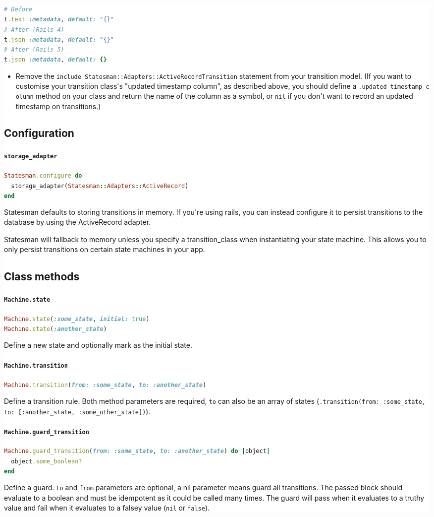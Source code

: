   ```ruby
  # Before
  t.text :metadata, default: "{}"
  # After (Rails 4)
  t.json :metadata, default: "{}"
  # After (Rails 5)
  t.json :metadata, default: {}
  ```

* Remove the `include Statesman::Adapters::ActiveRecordTransition` statement from
  your transition model. (If you want to customise your transition class's "updated
  timestamp column", as described above, you should define a
  `.updated_timestamp_column` method on your class and return the name of the column
  as a symbol, or `nil` if you don't want to record an updated timestamp on
  transitions.)

## Configuration

#### `storage_adapter`

```ruby
Statesman.configure do
  storage_adapter(Statesman::Adapters::ActiveRecord)
end
```
Statesman defaults to storing transitions in memory. If you're using rails, you
can instead configure it to persist transitions to the database by using the
ActiveRecord adapter.

Statesman will fallback to memory unless you specify a transition_class when instantiating your state machine. This allows you to only persist transitions on certain state machines in your app.


## Class methods

#### `Machine.state`
```ruby
Machine.state(:some_state, initial: true)
Machine.state(:another_state)
```
Define a new state and optionally mark as the initial state.

#### `Machine.transition`
```ruby
Machine.transition(from: :some_state, to: :another_state)
```
Define a transition rule. Both method parameters are required, `to` can also be
an array of states (`.transition(from: :some_state, to: [:another_state, :some_other_state])`).

#### `Machine.guard_transition`
```ruby
Machine.guard_transition(from: :some_state, to: :another_state) do |object|
  object.some_boolean?
end
```
Define a guard. `to` and `from` parameters are optional, a nil parameter means
guard all transitions. The passed block should evaluate to a boolean and must
be idempotent as it could be called many times. The guard will pass when it
evaluates to a truthy value and fail when it evaluates to a falsey value (`nil` or `false`).
